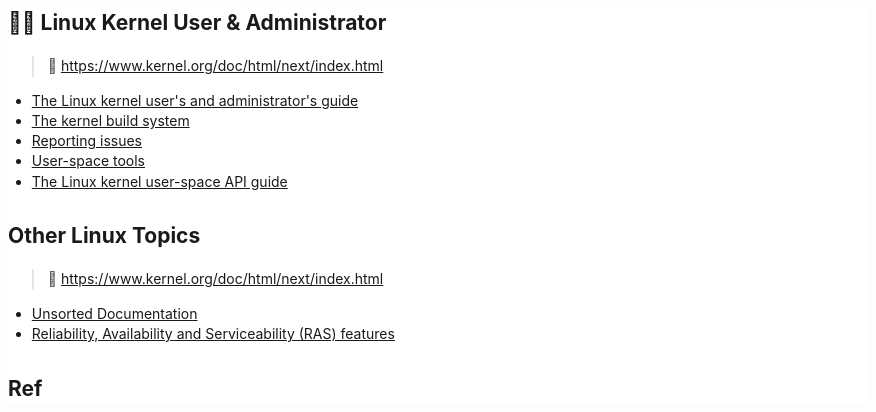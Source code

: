 

## 👩‍💻 Linux Kernel User & Administrator
> 🔗 https://www.kernel.org/doc/html/next/index.html

- [The Linux kernel user's and administrator's guide](https://www.kernel.org/doc/html/next/admin-guide/index.html)
- [The kernel build system](https://www.kernel.org/doc/html/next/kbuild/index.html)
- [Reporting issues](https://www.kernel.org/doc/html/next/admin-guide/reporting-issues.html)
- [User-space tools](https://www.kernel.org/doc/html/next/tools/index.html)
- [The Linux kernel user-space API guide](https://www.kernel.org/doc/html/next/userspace-api/index.html)



## Other Linux Topics
> 🔗 https://www.kernel.org/doc/html/next/index.html

- [Unsorted Documentation](https://www.kernel.org/doc/html/next/staging/index.html)
- [Reliability, Availability and Serviceability (RAS) features](https://www.kernel.org/doc/html/next/RAS/index.html)



## Ref
[👍 Linux内核应该怎么去学习？ - 知乎]: https://www.zhihu.com/question/58121772

[我为何放弃 Linux 内核学习]: https://happypeter.github.io/learning-kernel.html
[Linux内核入门之路 (非广告) | 51cto]: https://blog.51cto.com/u_15315240/3211777

[👍 👍 Rust std fs 比 Python 慢！真的吗！？]: https://mp.weixin.qq.com/s/m-IBomxu88DlNcEyOgyOew

[Anatomy of the Linux kernel | IBM Docs]: https://developer.ibm.com/articles/l-linux-kernel/
